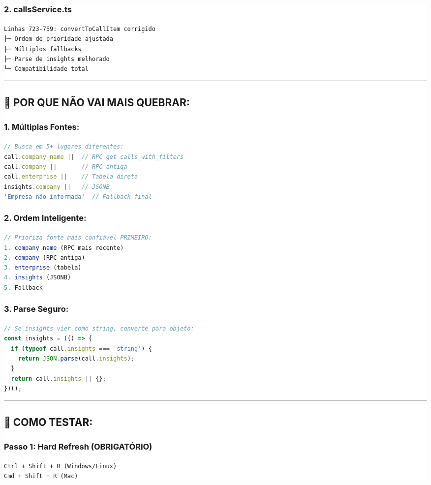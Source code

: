 ### **2. callsService.ts**
```
Linhas 723-759: convertToCallItem corrigido
├─ Ordem de prioridade ajustada
├─ Múltiplos fallbacks
├─ Parse de insights melhorado
└─ Compatibilidade total
```

---

## 🎉 **POR QUE NÃO VAI MAIS QUEBRAR:**

### **1. Múltiplas Fontes:**
```typescript
// Busca em 5+ lugares diferentes:
call.company_name ||  // RPC get_calls_with_filters
call.company ||       // RPC antiga
call.enterprise ||    // Tabela direta
insights.company ||   // JSONB
'Empresa não informada'  // Fallback final
```

### **2. Ordem Inteligente:**
```typescript
// Prioriza fonte mais confiável PRIMEIRO:
1. company_name (RPC mais recente)
2. company (RPC antiga)
3. enterprise (tabela)
4. insights (JSONB)
5. Fallback
```

### **3. Parse Seguro:**
```typescript
// Se insights vier como string, converte para objeto:
const insights = (() => {
  if (typeof call.insights === 'string') {
    return JSON.parse(call.insights);
  }
  return call.insights || {};
})();
```

---

## 🚀 **COMO TESTAR:**

### **Passo 1: Hard Refresh** (OBRIGATÓRIO)
```
Ctrl + Shift + R (Windows/Linux)
Cmd + Shift + R (Mac)
```
